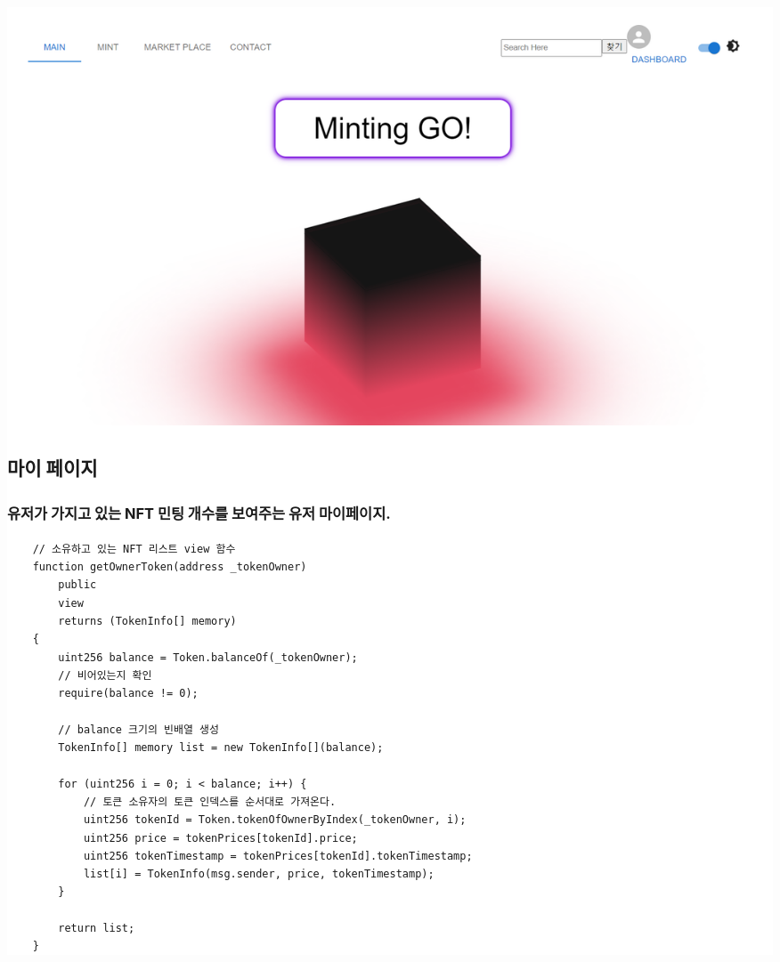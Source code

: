 <br/>

<img src="./img/loginAfterNFT.png" />

<br/>

## 마이 페이지

### 유저가 가지고 있는 NFT 민팅 개수를 보여주는 유저 마이페이지.

```Solidity
    // 소유하고 있는 NFT 리스트 view 함수
    function getOwnerToken(address _tokenOwner)
        public
        view
        returns (TokenInfo[] memory)
    {
        uint256 balance = Token.balanceOf(_tokenOwner);
        // 비어있는지 확인
        require(balance != 0);

        // balance 크기의 빈배열 생성
        TokenInfo[] memory list = new TokenInfo[](balance);

        for (uint256 i = 0; i < balance; i++) {
            // 토큰 소유자의 토큰 인덱스를 순서대로 가져온다.
            uint256 tokenId = Token.tokenOfOwnerByIndex(_tokenOwner, i);
            uint256 price = tokenPrices[tokenId].price;
            uint256 tokenTimestamp = tokenPrices[tokenId].tokenTimestamp;
            list[i] = TokenInfo(msg.sender, price, tokenTimestamp);
        }

        return list;
    }
```
